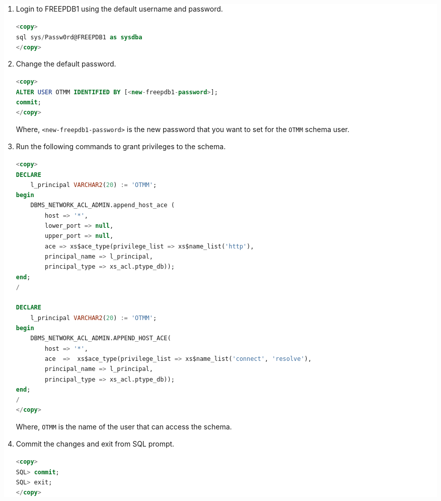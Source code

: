 1. Login to FREEPDB1 using the default username and password.

    ```SQL
    <copy>
    sql sys/Passw0rd@FREEPDB1 as sysdba
    </copy>
    ```

2. Change the default password.

    ```SQL
    <copy>
    ALTER USER OTMM IDENTIFIED BY [<new-freepdb1-password>]; 
    commit;
    </copy>
    ```

    Where, `<new-freepdb1-password>` is the new password that you want to set for the `OTMM` schema user.

3. Run the following commands to grant privileges to the schema.

    ```SQL
    <copy>
    DECLARE
        l_principal VARCHAR2(20) := 'OTMM';
    begin
        DBMS_NETWORK_ACL_ADMIN.append_host_ace (
            host => '*',
            lower_port => null,
            upper_port => null,
            ace => xs$ace_type(privilege_list => xs$name_list('http'),
            principal_name => l_principal,
            principal_type => xs_acl.ptype_db));
    end;
    /
 
    DECLARE
        l_principal VARCHAR2(20) := 'OTMM';
    begin
        DBMS_NETWORK_ACL_ADMIN.APPEND_HOST_ACE(
            host => '*',
            ace  =>  xs$ace_type(privilege_list => xs$name_list('connect', 'resolve'),
            principal_name => l_principal,
            principal_type => xs_acl.ptype_db));
    end;
    /
    </copy>
    ```

    Where, `OTMM` is the name of the user that can access the schema.

4. Commit the changes and exit from SQL prompt.

    ```SQL
    <copy>
    SQL> commit;
    SQL> exit;
    </copy>
    ```
